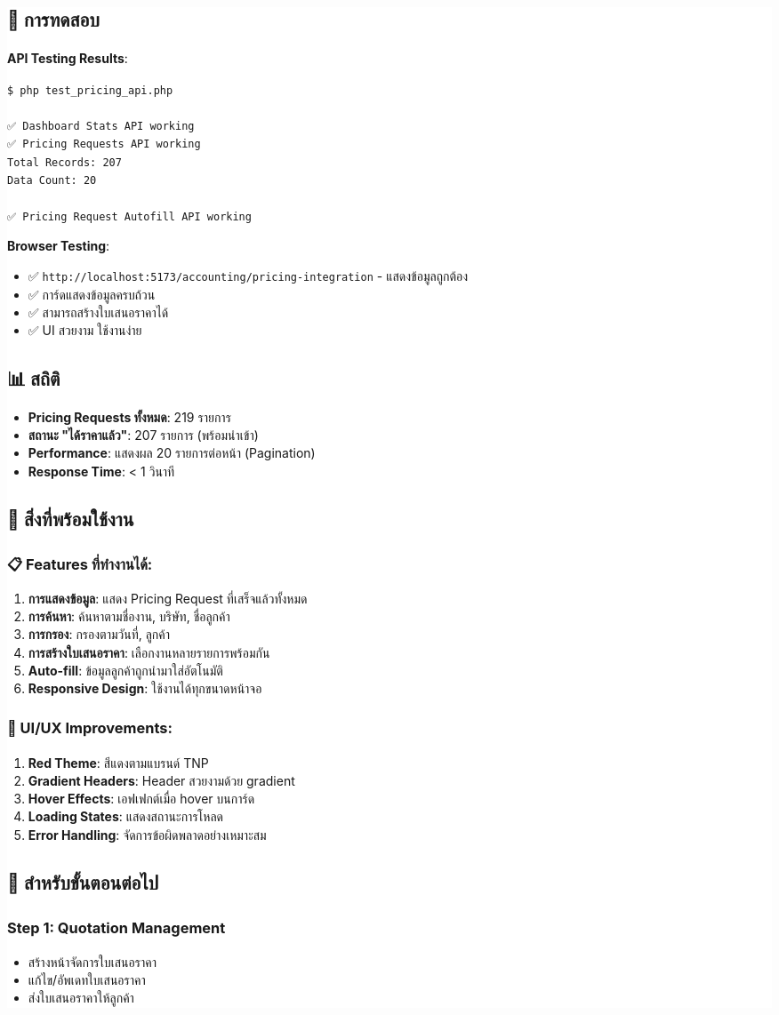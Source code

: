 ## 🧪 การทดสอบ

**API Testing Results**:
```bash
$ php test_pricing_api.php

✅ Dashboard Stats API working
✅ Pricing Requests API working  
Total Records: 207
Data Count: 20

✅ Pricing Request Autofill API working
```

**Browser Testing**:
- ✅ `http://localhost:5173/accounting/pricing-integration` - แสดงข้อมูลถูกต้อง
- ✅ การ์ดแสดงข้อมูลครบถ้วน
- ✅ สามารถสร้างใบเสนอราคาได้
- ✅ UI สวยงาม ใช้งานง่าย

## 📊 สถิติ

- **Pricing Requests ทั้งหมด**: 219 รายการ
- **สถานะ "ได้ราคาแล้ว"**: 207 รายการ (พร้อมนำเข้า)
- **Performance**: แสดงผล 20 รายการต่อหน้า (Pagination)
- **Response Time**: < 1 วินาที

## 🎯 สิ่งที่พร้อมใช้งาน

### 📋 Features ที่ทำงานได้:
1. **การแสดงข้อมูล**: แสดง Pricing Request ที่เสร็จแล้วทั้งหมด
2. **การค้นหา**: ค้นหาตามชื่องาน, บริษัท, ชื่อลูกค้า
3. **การกรอง**: กรองตามวันที่, ลูกค้า
4. **การสร้างใบเสนอราคา**: เลือกงานหลายรายการพร้อมกัน
5. **Auto-fill**: ข้อมูลลูกค้าถูกนำมาใส่อัตโนมัติ
6. **Responsive Design**: ใช้งานได้ทุกขนาดหน้าจอ

### 🎨 UI/UX Improvements:
1. **Red Theme**: สีแดงตามแบรนด์ TNP
2. **Gradient Headers**: Header สวยงามด้วย gradient  
3. **Hover Effects**: เอฟเฟกต์เมื่อ hover บนการ์ด
4. **Loading States**: แสดงสถานะการโหลด
5. **Error Handling**: จัดการข้อผิดพลาดอย่างเหมาะสม

## 🔄 สำหรับขั้นตอนต่อไป

### Step 1: Quotation Management
- สร้างหน้าจัดการใบเสนอราคา  
- แก้ไข/อัพเดทใบเสนอราคา
- ส่งใบเสนอราคาให้ลูกค้า
